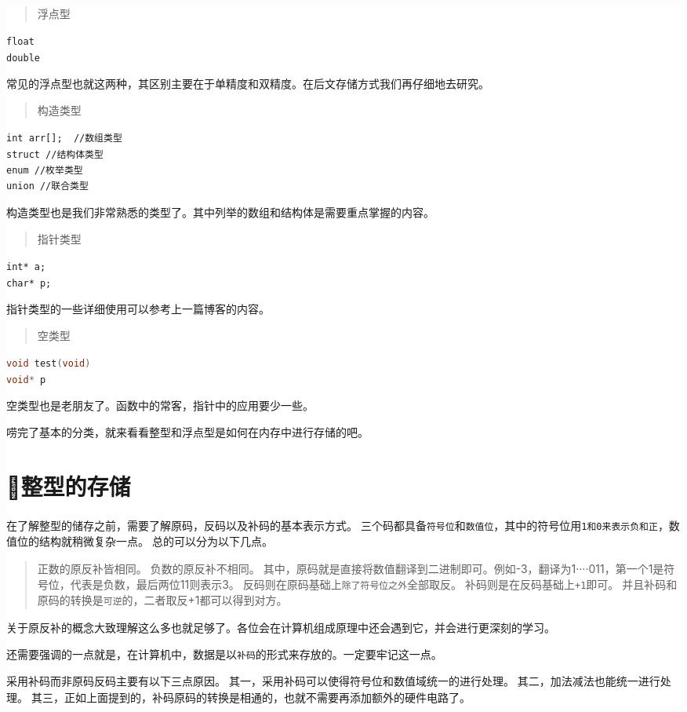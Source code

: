 >浮点型

```
float
double
```
常见的浮点型也就这两种，其区别主要在于单精度和双精度。在后文存储方式我们再仔细地去研究。

>构造类型

```
int arr[];  //数组类型
struct //结构体类型
enum //枚举类型
union //联合类型
```

构造类型也是我们非常熟悉的类型了。其中列举的数组和结构体是需要重点掌握的内容。


>指针类型

```
int* a;
char* p;
```
指针类型的一些详细使用可以参考上一篇博客的内容。

>空类型

```c
void test(void)
void* p
```

空类型也是老朋友了。函数中的常客，指针中的应用要少一些。

唠完了基本的分类，就来看看整型和浮点型是如何在内存中进行存储的吧。

# 🥒整型的存储

在了解整型的储存之前，需要了解原码，反码以及补码的基本表示方式。
三个码都具备`符号位`和`数值位`，其中的符号位用`1和0来表示负和正`，数值位的结构就稍微复杂一点。
总的可以分为以下几点。
>正数的原反补皆相同。
负数的原反补不相同。
其中，原码就是直接将数值翻译到二进制即可。例如-3，翻译为1····011，第一个1是符号位，代表是负数，最后两位11则表示3。
反码则在原码基础上`除了符号位之外`全部取反。
补码则是在反码基础上`+1`即可。
并且补码和原码的转换是`可逆`的，二者取反+1都可以得到对方。


关于原反补的概念大致理解这么多也就足够了。各位会在计算机组成原理中还会遇到它，并会进行更深刻的学习。

还需要强调的一点就是，在计算机中，数据是以`补码`的形式来存放的。一定要牢记这一点。

采用补码而非原码反码主要有以下三点原因。
其一，采用补码可以使得符号位和数值域统一的进行处理。
其二，加法减法也能统一进行处理。
其三，正如上面提到的，补码原码的转换是相通的，也就不需要再添加额外的硬件电路了。
